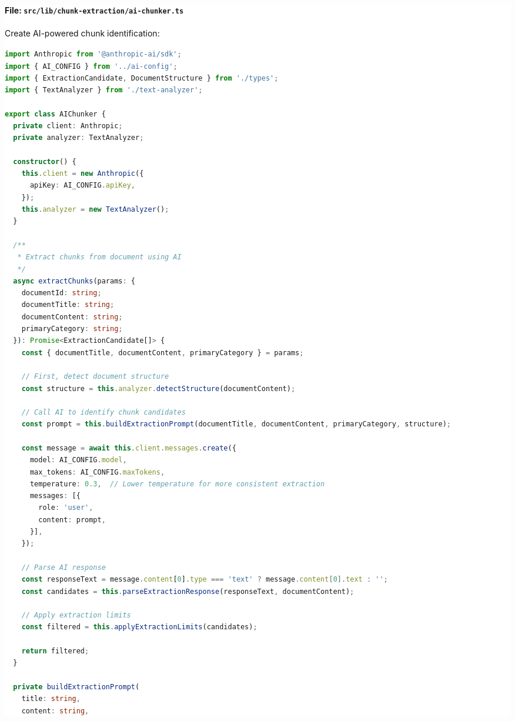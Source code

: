 ```typescript
```

#### File: `src/lib/chunk-extraction/ai-chunker.ts`

Create AI-powered chunk identification:

```typescript
import Anthropic from '@anthropic-ai/sdk';
import { AI_CONFIG } from '../ai-config';
import { ExtractionCandidate, DocumentStructure } from './types';
import { TextAnalyzer } from './text-analyzer';

export class AIChunker {
  private client: Anthropic;
  private analyzer: TextAnalyzer;

  constructor() {
    this.client = new Anthropic({
      apiKey: AI_CONFIG.apiKey,
    });
    this.analyzer = new TextAnalyzer();
  }

  /**
   * Extract chunks from document using AI
   */
  async extractChunks(params: {
    documentId: string;
    documentTitle: string;
    documentContent: string;
    primaryCategory: string;
  }): Promise<ExtractionCandidate[]> {
    const { documentTitle, documentContent, primaryCategory } = params;

    // First, detect document structure
    const structure = this.analyzer.detectStructure(documentContent);

    // Call AI to identify chunk candidates
    const prompt = this.buildExtractionPrompt(documentTitle, documentContent, primaryCategory, structure);

    const message = await this.client.messages.create({
      model: AI_CONFIG.model,
      max_tokens: AI_CONFIG.maxTokens,
      temperature: 0.3,  // Lower temperature for more consistent extraction
      messages: [{
        role: 'user',
        content: prompt,
      }],
    });

    // Parse AI response
    const responseText = message.content[0].type === 'text' ? message.content[0].text : '';
    const candidates = this.parseExtractionResponse(responseText, documentContent);

    // Apply extraction limits
    const filtered = this.applyExtractionLimits(candidates);

    return filtered;
  }

  private buildExtractionPrompt(
    title: string,
    content: string,
```